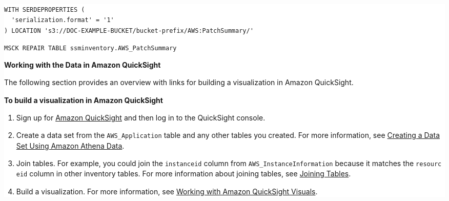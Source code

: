    ```
   WITH SERDEPROPERTIES (
     'serialization.format' = '1'
   ) LOCATION 's3://DOC-EXAMPLE-BUCKET/bucket-prefix/AWS:PatchSummary/'
   ```

   ```
   MSCK REPAIR TABLE ssminventory.AWS_PatchSummary
   ```

**Working with the Data in Amazon QuickSight**

The following section provides an overview with links for building a visualization in Amazon QuickSight\.

**To build a visualization in Amazon QuickSight**

1. Sign up for [Amazon QuickSight](https://quicksight.aws/) and then log in to the QuickSight console\.

1. Create a data set from the `AWS_Application` table and any other tables you created\. For more information, see [Creating a Data Set Using Amazon Athena Data](https://docs.aws.amazon.com/quicksight/latest/user/create-a-data-set-athena.html)\.

1. Join tables\. For example, you could join the `instanceid` column from `AWS_InstanceInformation` because it matches the `resourceid` column in other inventory tables\. For more information about joining tables, see [Joining Tables](https://docs.aws.amazon.com/quicksight/latest/user/joining-data.html)\.

1. Build a visualization\. For more information, see [Working with Amazon QuickSight Visuals](https://docs.aws.amazon.com/quicksight/latest/user/working-with-visuals.html)\.